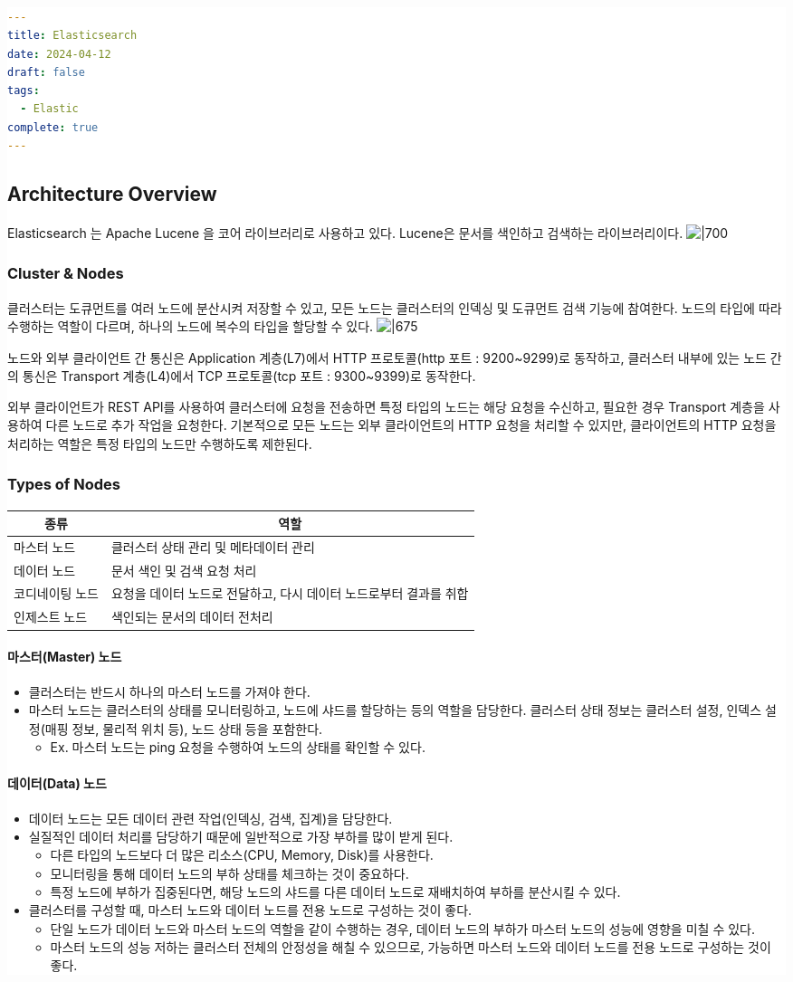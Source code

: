 ```yaml
---
title: Elasticsearch
date: 2024-04-12
draft: false
tags:
  - Elastic
complete: true
---
```

## Architecture Overview
Elasticsearch 는 Apache Lucene 을 코어 라이브러리로 사용하고 있다. Lucene은 문서를 색인하고 검색하는 라이브러리이다. 
![|700](https://i.imgur.com/Q5cZcWx.png)

### Cluster & Nodes
클러스터는 도큐먼트를 여러 노드에 분산시켜 저장할 수 있고, 모든 노드는 클러스터의 인덱싱 및 도큐먼트 검색 기능에 참여한다. 노드의 타입에 따라 수행하는 역할이 다르며, 하나의 노드에 복수의 타입을 할당할 수 있다.
![|675](https://i.imgur.com/Dq2DaDg.png)

노드와 외부 클라이언트 간 통신은 Application 계층(L7)에서 HTTP 프로토콜(http 포트 : 9200~9299)로 동작하고, 클러스터 내부에 있는 노드 간의 통신은 Transport 계층(L4)에서 TCP 프로토콜(tcp 포트 : 9300~9399)로 동작한다. 

외부 클라이언트가 REST API를 사용하여 클러스터에 요청을 전송하면 특정 타입의 노드는 해당 요청을 수신하고, 필요한 경우 Transport 계층을 사용하여 다른 노드로 추가 작업을 요청한다. 기본적으로 모든 노드는 외부 클라이언트의 HTTP 요청을 처리할 수 있지만, 클라이언트의 HTTP 요청을 처리하는 역할은 특정 타입의 노드만 수행하도록 제한된다.

### Types of Nodes

| **종류**   | **역할**                                |
| -------- | ------------------------------------- |
| 마스터 노드   | 클러스터 상태 관리 및 메타데이터 관리                 |
| 데이터 노드   | 문서 색인 및 검색 요청 처리                      |
| 코디네이팅 노드 | 요청을 데이터 노드로 전달하고, 다시 데이터 노드로부터 결과를 취합 |
| 인제스트 노드  | 색인되는 문서의 데이터 전처리                      |

#### 마스터(Master) 노드
- 클러스터는 반드시 하나의 마스터 노드를 가져야 한다.
- 마스터 노드는 클러스터의 상태를 모니터링하고, 노드에 샤드를 할당하는 등의 역할을 담당한다. 클러스터 상태 정보는 클러스터 설정, 인덱스 설정(매핑 정보, 물리적 위치 등), 노드 상태 등을 포함한다.
	- Ex. 마스터 노드는 ping 요청을 수행하여 노드의 상태를 확인할 수 있다.

#### 데이터(Data) 노드
- 데이터 노드는 모든 데이터 관련 작업(인덱싱, 검색, 집계)을 담당한다.
- 실질적인 데이터 처리를 담당하기 때문에 일반적으로 가장 부하를 많이 받게 된다.
    - 다른 타입의 노드보다 더 많은 리소스(CPU, Memory, Disk)를 사용한다.
    - 모니터링을 통해 데이터 노드의 부하 상태를 체크하는 것이 중요하다.
    - 특정 노드에 부하가 집중된다면, 해당 노드의 샤드를 다른 데이터 노드로 재배치하여 부하를 분산시킬 수 있다.
- 클러스터를 구성할 때, 마스터 노드와 데이터 노드를 전용 노드로 구성하는 것이 좋다.
    - 단일 노드가 데이터 노드와 마스터 노드의 역할을 같이 수행하는 경우, 데이터 노드의 부하가 마스터 노드의 성능에 영향을 미칠 수 있다.
    - 마스터 노드의 성능 저하는 클러스터 전체의 안정성을 해칠 수 있으므로, 가능하면 마스터 노드와 데이터 노드를 전용 노드로 구성하는 것이 좋다.
